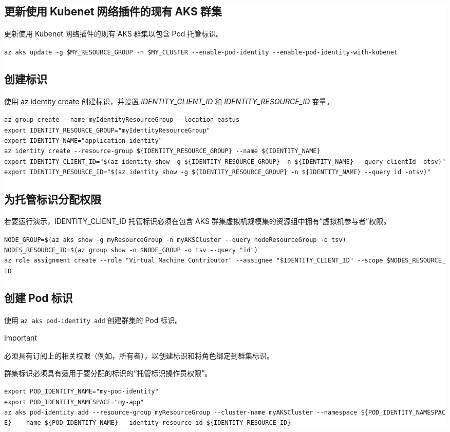 ## <a name="update-an-existing-aks-cluster-with-kubenet-network-plugin"></a>更新使用 Kubenet 网络插件的现有 AKS 群集

更新使用 Kubenet 网络插件的现有 AKS 群集以包含 Pod 托管标识。

```azurecli-interactive
az aks update -g $MY_RESOURCE_GROUP -n $MY_CLUSTER --enable-pod-identity --enable-pod-identity-with-kubenet
```

## <a name="create-an-identity"></a>创建标识

使用 [az identity create][az-identity-create] 创建标识，并设置 *IDENTITY_CLIENT_ID* 和 *IDENTITY_RESOURCE_ID* 变量。

```azurecli-interactive
az group create --name myIdentityResourceGroup --location eastus
export IDENTITY_RESOURCE_GROUP="myIdentityResourceGroup"
export IDENTITY_NAME="application-identity"
az identity create --resource-group ${IDENTITY_RESOURCE_GROUP} --name ${IDENTITY_NAME}
export IDENTITY_CLIENT_ID="$(az identity show -g ${IDENTITY_RESOURCE_GROUP} -n ${IDENTITY_NAME} --query clientId -otsv)"
export IDENTITY_RESOURCE_ID="$(az identity show -g ${IDENTITY_RESOURCE_GROUP} -n ${IDENTITY_NAME} --query id -otsv)"
```

## <a name="assign-permissions-for-the-managed-identity"></a>为托管标识分配权限

若要运行演示，IDENTITY_CLIENT_ID 托管标识必须在包含 AKS 群集虚拟机规模集的资源组中拥有“虚拟机参与者”权限。

```azurecli-interactive
NODE_GROUP=$(az aks show -g myResourceGroup -n myAKSCluster --query nodeResourceGroup -o tsv)
NODES_RESOURCE_ID=$(az group show -n $NODE_GROUP -o tsv --query "id")
az role assignment create --role "Virtual Machine Contributor" --assignee "$IDENTITY_CLIENT_ID" --scope $NODES_RESOURCE_ID
```

## <a name="create-a-pod-identity"></a>创建 Pod 标识

使用 `az aks pod-identity add` 创建群集的 Pod 标识。

> [!IMPORTANT]
> 必须具有订阅上的相关权限（例如，所有者），以创建标识和将角色绑定到群集标识。
> 
> 群集标识必须具有适用于要分配的标识的“托管标识操作员权限”。

```azurecli-interactive
export POD_IDENTITY_NAME="my-pod-identity"
export POD_IDENTITY_NAMESPACE="my-app"
az aks pod-identity add --resource-group myResourceGroup --cluster-name myAKSCluster --namespace ${POD_IDENTITY_NAMESPACE}  --name ${POD_IDENTITY_NAME} --identity-resource-id ${IDENTITY_RESOURCE_ID}
```


[az-aks-create]: /cli/azure/aks#az_aks_create
[az-aks-get-credentials]: /cli/azure/aks#az_aks_get_credentials
[az-extension-add]: /cli/azure/extension#az_extension_add
[az-extension-update]: /cli/azure/extension#az_extension_update
[az-group-create]: /cli/azure/group#az_group_create
[az-identity-create]: /cli/azure/identity#az_identity_create
[az-managed-identities]: ../active-directory/managed-identities-azure-resources/overview.md
[az-role-assignment-create]: /cli/azure/role/assignment#az_role_assignment_create
[RFC 1123]: https://tools.ietf.org/html/rfc1123
[DNS 子域名称]: https://kubernetes.io/docs/concepts/overview/working-with-objects/names/#dns-subdomain-names